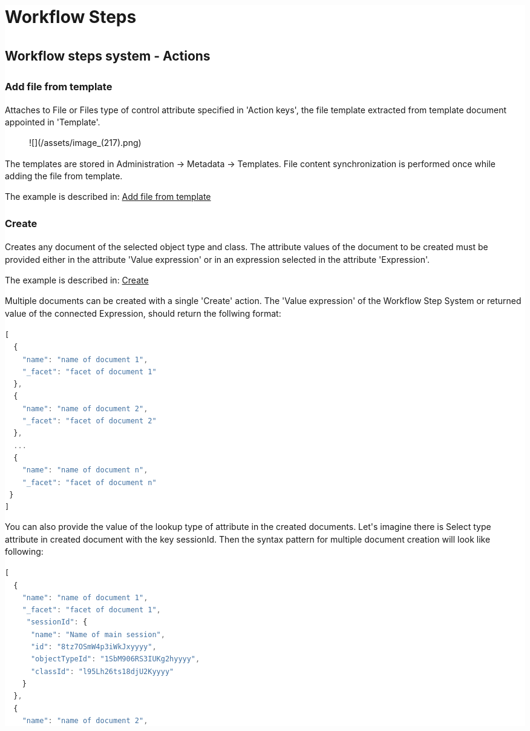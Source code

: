 # Workflow Steps

## Workflow steps system - Actions

### Add file from template

Attaches to File or Files type of control attribute specified in 'Action keys', the file template extracted from template document appointed in 'Template'.&#x20;

&#x20;

<figure>![](/assets/image_(217).png)</figure>

The templates are stored in Administration -> Metadata -> Templates. File content synchronization is performed once while adding the file from template.

The example is described in: [Add file from template](../expressions-examples/workflow-step-system-actions#add-file-from-template "mention")

### Create

Creates any document of the selected object type and class. The attribute values of the document to be created must be provided either in the attribute 'Value expression' or in an expression selected in the attribute 'Expression'.&#x20;

The example is described in: [Create](../expressions-examples/workflow-step-system-actions#create "mention")

Multiple documents can be created with a single 'Create' action. The 'Value expression' of the Workflow Step System or returned value of the connected Expression, should return the follwing format:

```javascript
[
  {
    "name": "name of document 1",
    "_facet": "facet of document 1"
  },
  {
    "name": "name of document 2",
    "_facet": "facet of document 2"
  },
  ...
  {
    "name": "name of document n",
    "_facet": "facet of document n"
 }
]
```
You can also provide the value of the lookup type of attribute in the created documents. Let's imagine there is Select type attribute in created document with the key sessionId. Then the syntax pattern for multiple document creation will look like following:

```javascript
[
  {
    "name": "name of document 1",
    "_facet": "facet of document 1",
     "sessionId": {
      "name": "Name of main session",
      "id": "8tz7OSmW4p3iWkJxyyyy",
      "objectTypeId": "1SbM906RS3IUKg2hyyyy",
      "classId": "l95Lh26ts18djU2Kyyyy"
    }
  },
  {
    "name": "name of document 2",
```